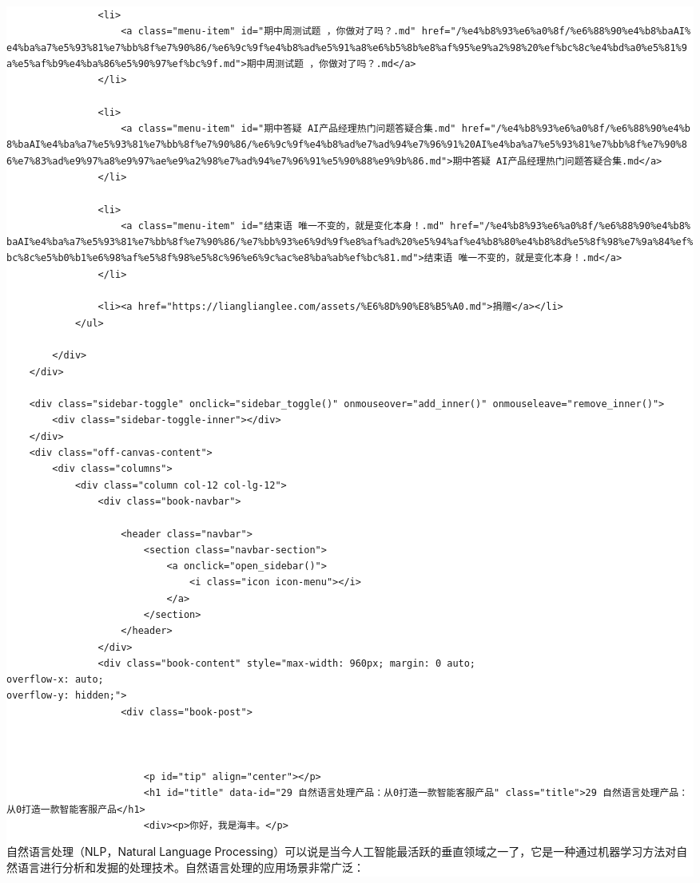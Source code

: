                     <li>
                        <a class="menu-item" id="期中周测试题 ，你做对了吗？.md" href="/%e4%b8%93%e6%a0%8f/%e6%88%90%e4%b8%baAI%e4%ba%a7%e5%93%81%e7%bb%8f%e7%90%86/%e6%9c%9f%e4%b8%ad%e5%91%a8%e6%b5%8b%e8%af%95%e9%a2%98%20%ef%bc%8c%e4%bd%a0%e5%81%9a%e5%af%b9%e4%ba%86%e5%90%97%ef%bc%9f.md">期中周测试题 ，你做对了吗？.md</a>
                    </li>
                    
                    <li>
                        <a class="menu-item" id="期中答疑 AI产品经理热门问题答疑合集.md" href="/%e4%b8%93%e6%a0%8f/%e6%88%90%e4%b8%baAI%e4%ba%a7%e5%93%81%e7%bb%8f%e7%90%86/%e6%9c%9f%e4%b8%ad%e7%ad%94%e7%96%91%20AI%e4%ba%a7%e5%93%81%e7%bb%8f%e7%90%86%e7%83%ad%e9%97%a8%e9%97%ae%e9%a2%98%e7%ad%94%e7%96%91%e5%90%88%e9%9b%86.md">期中答疑 AI产品经理热门问题答疑合集.md</a>
                    </li>
                    
                    <li>
                        <a class="menu-item" id="结束语 唯一不变的，就是变化本身！.md" href="/%e4%b8%93%e6%a0%8f/%e6%88%90%e4%b8%baAI%e4%ba%a7%e5%93%81%e7%bb%8f%e7%90%86/%e7%bb%93%e6%9d%9f%e8%af%ad%20%e5%94%af%e4%b8%80%e4%b8%8d%e5%8f%98%e7%9a%84%ef%bc%8c%e5%b0%b1%e6%98%af%e5%8f%98%e5%8c%96%e6%9c%ac%e8%ba%ab%ef%bc%81.md">结束语 唯一不变的，就是变化本身！.md</a>
                    </li>
                    
                    <li><a href="https://lianglianglee.com/assets/%E6%8D%90%E8%B5%A0.md">捐赠</a></li>
                </ul>

            </div>
        </div>

        <div class="sidebar-toggle" onclick="sidebar_toggle()" onmouseover="add_inner()" onmouseleave="remove_inner()">
            <div class="sidebar-toggle-inner"></div>
        </div>
        <div class="off-canvas-content">
            <div class="columns">
                <div class="column col-12 col-lg-12">
                    <div class="book-navbar">
                        
                        <header class="navbar">
                            <section class="navbar-section">
                                <a onclick="open_sidebar()">
                                    <i class="icon icon-menu"></i>
                                </a>
                            </section>
                        </header>
                    </div>
                    <div class="book-content" style="max-width: 960px; margin: 0 auto;
    overflow-x: auto;
    overflow-y: hidden;">
                        <div class="book-post">
                            
                            
                            
                            <p id="tip" align="center"></p>
                            <h1 id="title" data-id="29 自然语言处理产品：从0打造一款智能客服产品" class="title">29 自然语言处理产品：从0打造一款智能客服产品</h1>
                            <div><p>你好，我是海丰。</p>

<p>自然语言处理（NLP，Natural Language Processing）可以说是当今人工智能最活跃的垂直领域之一了，它是一种通过机器学习方法对自然语言进行分析和发掘的处理技术。自然语言处理的应用场景非常广泛：</p>
